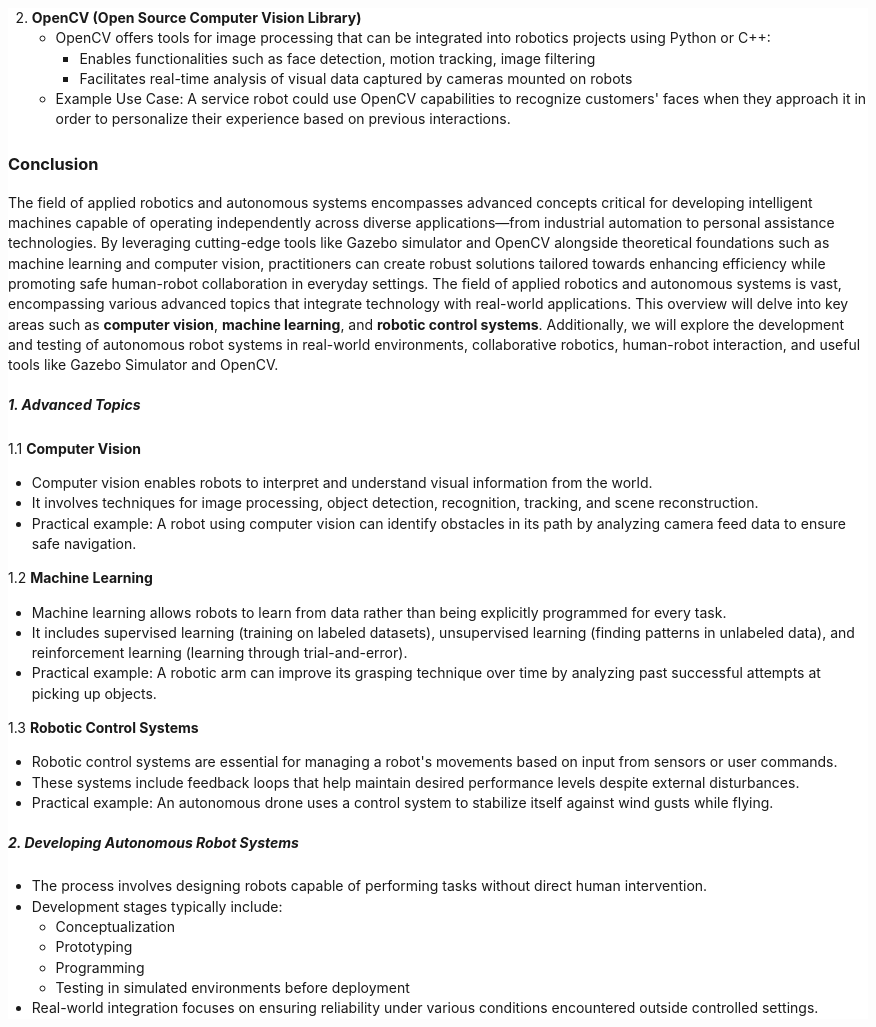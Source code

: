 2. **OpenCV (Open Source Computer Vision Library)**
    * OpenCV offers tools for image processing that can be integrated into robotics projects using Python or C++:
      * Enables functionalities such as face detection, motion tracking, image filtering
      * Facilitates real-time analysis of visual data captured by cameras mounted on robots
    * Example Use Case: A service robot could use OpenCV capabilities to recognize customers' faces when they approach it in order to personalize their experience based on previous interactions.

### Conclusion

The field of applied robotics and autonomous systems encompasses advanced concepts critical for developing intelligent machines capable of operating independently across diverse applications—from industrial automation to personal assistance technologies. By leveraging cutting-edge tools like Gazebo simulator and OpenCV alongside theoretical foundations such as machine learning and computer vision, practitioners can create robust solutions tailored towards enhancing efficiency while promoting safe human-robot collaboration in everyday settings.
The field of applied robotics and autonomous systems is vast, encompassing various advanced topics that integrate technology with real-world applications. This overview will delve into key areas such as **computer vision**, **machine learning**, and **robotic control systems**. Additionally, we will explore the development and testing of autonomous robot systems in real-world environments, collaborative robotics, human-robot interaction, and useful tools like Gazebo Simulator and OpenCV.

##### 1. Advanced Topics

1.1 **Computer Vision**
   - Computer vision enables robots to interpret and understand visual information from the world.
   - It involves techniques for image processing, object detection, recognition, tracking, and scene reconstruction.
   - Practical example: A robot using computer vision can identify obstacles in its path by analyzing camera feed data to ensure safe navigation.

1.2 **Machine Learning**
   - Machine learning allows robots to learn from data rather than being explicitly programmed for every task.
   - It includes supervised learning (training on labeled datasets), unsupervised learning (finding patterns in unlabeled data), and reinforcement learning (learning through trial-and-error).
   - Practical example: A robotic arm can improve its grasping technique over time by analyzing past successful attempts at picking up objects.

1.3 **Robotic Control Systems**
   - Robotic control systems are essential for managing a robot's movements based on input from sensors or user commands.
   - These systems include feedback loops that help maintain desired performance levels despite external disturbances.
   - Practical example: An autonomous drone uses a control system to stabilize itself against wind gusts while flying.

##### 2. Developing Autonomous Robot Systems
- The process involves designing robots capable of performing tasks without direct human intervention.
- Development stages typically include:
  * Conceptualization
  * Prototyping
  * Programming
  * Testing in simulated environments before deployment
- Real-world integration focuses on ensuring reliability under various conditions encountered outside controlled settings.
